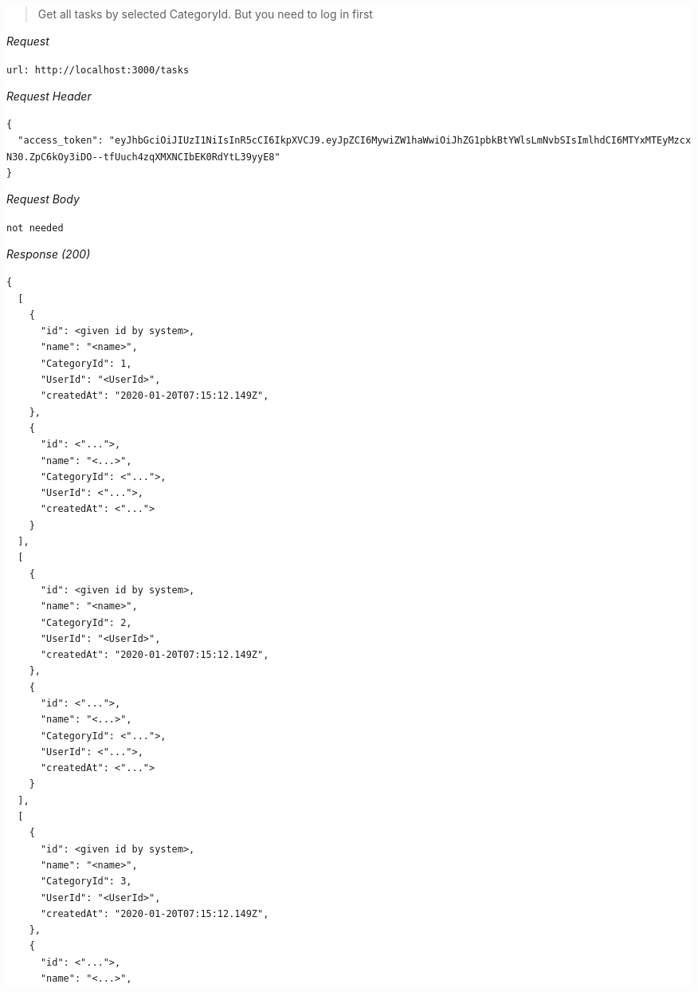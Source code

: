 > Get all tasks by selected CategoryId. But you need to log in first

_Request_
```
url: http://localhost:3000/tasks
```


_Request Header_
```
{
  "access_token": "eyJhbGciOiJIUzI1NiIsInR5cCI6IkpXVCJ9.eyJpZCI6MywiZW1haWwiOiJhZG1pbkBtYWlsLmNvbSIsImlhdCI6MTYxMTEyMzcxN30.ZpC6kOy3iDO--tfUuch4zqXMXNCIbEK0RdYtL39yyE8"
}
```

_Request Body_
```
not needed
```

_Response (200)_
```
{
  [
    {
      "id": <given id by system>,
      "name": "<name>",
      "CategoryId": 1,
      "UserId": "<UserId>",
      "createdAt": "2020-01-20T07:15:12.149Z",
    },
    {
      "id": <"...">,
      "name": "<...>",
      "CategoryId": <"...">,
      "UserId": <"...">,
      "createdAt": <"...">
    }
  ],
  [
    {
      "id": <given id by system>,
      "name": "<name>",
      "CategoryId": 2,
      "UserId": "<UserId>",
      "createdAt": "2020-01-20T07:15:12.149Z",
    },
    {
      "id": <"...">,
      "name": "<...>",
      "CategoryId": <"...">,
      "UserId": <"...">,
      "createdAt": <"...">
    }
  ],
  [
    {
      "id": <given id by system>,
      "name": "<name>",
      "CategoryId": 3,
      "UserId": "<UserId>",
      "createdAt": "2020-01-20T07:15:12.149Z",
    },
    {
      "id": <"...">,
      "name": "<...>",
```